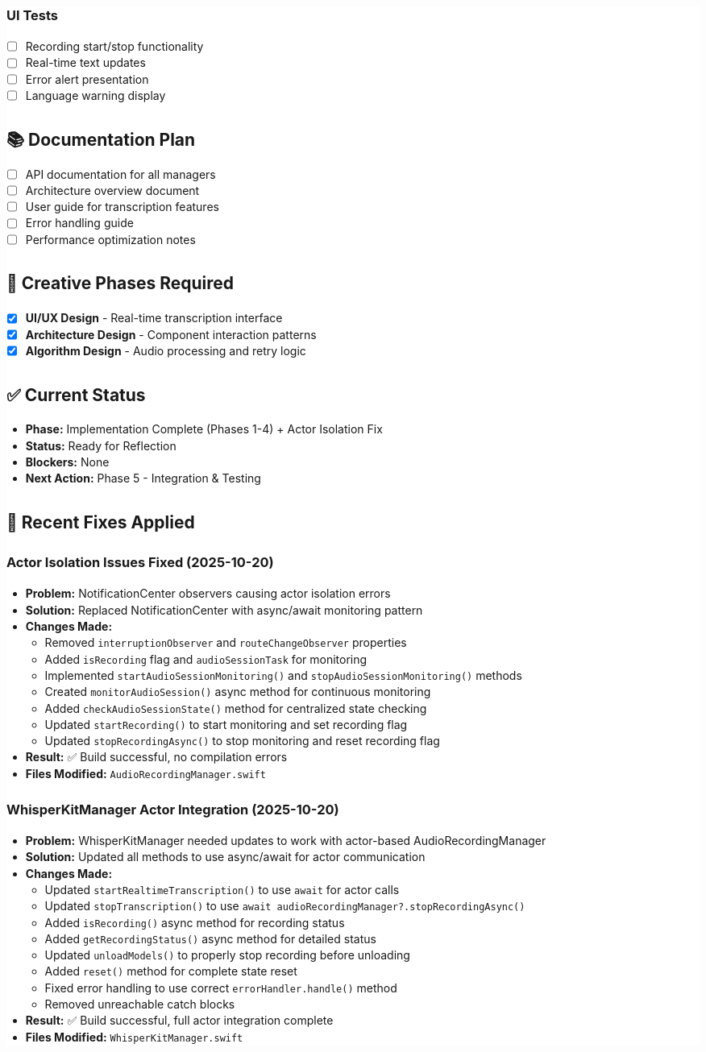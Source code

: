 ### UI Tests
- [ ] Recording start/stop functionality
- [ ] Real-time text updates
- [ ] Error alert presentation
- [ ] Language warning display

## 📚 Documentation Plan
- [ ] API documentation for all managers
- [ ] Architecture overview document
- [ ] User guide for transcription features
- [ ] Error handling guide
- [ ] Performance optimization notes

## 🎨 Creative Phases Required
- [x] **UI/UX Design** - Real-time transcription interface
- [x] **Architecture Design** - Component interaction patterns
- [x] **Algorithm Design** - Audio processing and retry logic

## ✅ Current Status
- **Phase:** Implementation Complete (Phases 1-4) + Actor Isolation Fix
- **Status:** Ready for Reflection
- **Blockers:** None
- **Next Action:** Phase 5 - Integration & Testing

## 🔧 Recent Fixes Applied

### Actor Isolation Issues Fixed (2025-10-20)
- **Problem:** NotificationCenter observers causing actor isolation errors
- **Solution:** Replaced NotificationCenter with async/await monitoring pattern
- **Changes Made:**
  - Removed `interruptionObserver` and `routeChangeObserver` properties
  - Added `isRecording` flag and `audioSessionTask` for monitoring
  - Implemented `startAudioSessionMonitoring()` and `stopAudioSessionMonitoring()` methods
  - Created `monitorAudioSession()` async method for continuous monitoring
  - Added `checkAudioSessionState()` method for centralized state checking
  - Updated `startRecording()` to start monitoring and set recording flag
  - Updated `stopRecordingAsync()` to stop monitoring and reset recording flag
- **Result:** ✅ Build successful, no compilation errors
- **Files Modified:** `AudioRecordingManager.swift`

### WhisperKitManager Actor Integration (2025-10-20)
- **Problem:** WhisperKitManager needed updates to work with actor-based AudioRecordingManager
- **Solution:** Updated all methods to use async/await for actor communication
- **Changes Made:**
  - Updated `startRealtimeTranscription()` to use `await` for actor calls
  - Updated `stopTranscription()` to use `await audioRecordingManager?.stopRecordingAsync()`
  - Added `isRecording()` async method for recording status
  - Added `getRecordingStatus()` async method for detailed status
  - Updated `unloadModels()` to properly stop recording before unloading
  - Added `reset()` method for complete state reset
  - Fixed error handling to use correct `errorHandler.handle()` method
  - Removed unreachable catch blocks
- **Result:** ✅ Build successful, full actor integration complete
- **Files Modified:** `WhisperKitManager.swift`
